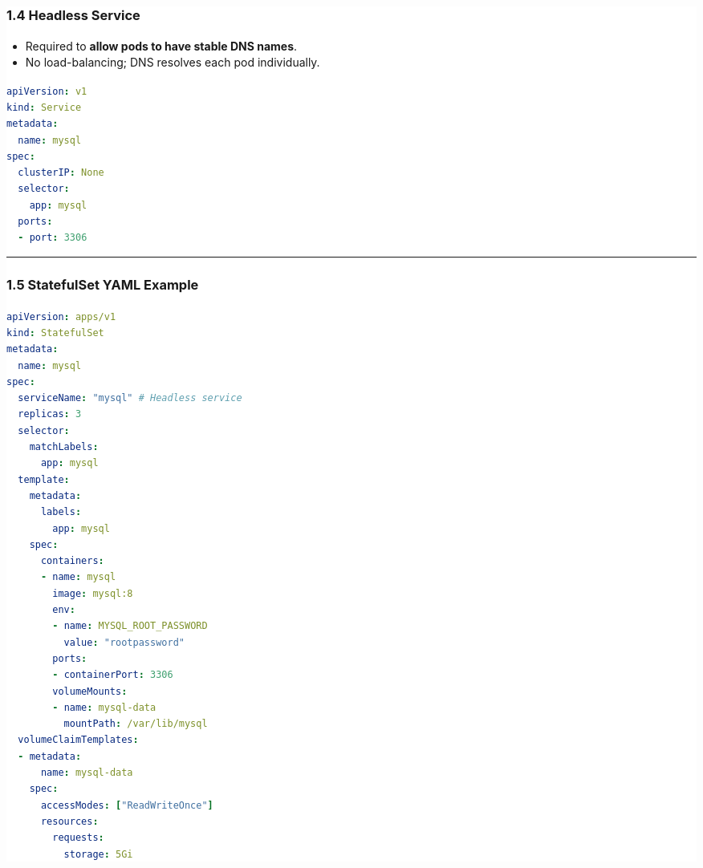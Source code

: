 
### **1.4 Headless Service**

* Required to **allow pods to have stable DNS names**.
* No load-balancing; DNS resolves each pod individually.

```yaml
apiVersion: v1
kind: Service
metadata:
  name: mysql
spec:
  clusterIP: None
  selector:
    app: mysql
  ports:
  - port: 3306
```

---

### **1.5 StatefulSet YAML Example**

```yaml
apiVersion: apps/v1
kind: StatefulSet
metadata:
  name: mysql
spec:
  serviceName: "mysql" # Headless service
  replicas: 3
  selector:
    matchLabels:
      app: mysql
  template:
    metadata:
      labels:
        app: mysql
    spec:
      containers:
      - name: mysql
        image: mysql:8
        env:
        - name: MYSQL_ROOT_PASSWORD
          value: "rootpassword"
        ports:
        - containerPort: 3306
        volumeMounts:
        - name: mysql-data
          mountPath: /var/lib/mysql
  volumeClaimTemplates:
  - metadata:
      name: mysql-data
    spec:
      accessModes: ["ReadWriteOnce"]
      resources:
        requests:
          storage: 5Gi
```
